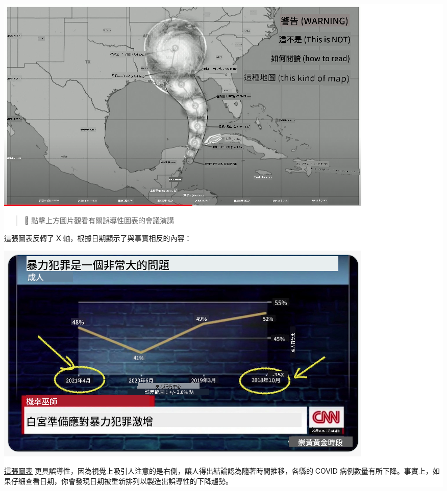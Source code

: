[![Alberto Cairo 的《How Charts Lie》](../../../../translated_images/tornado.9f42168791208f970d6faefc11d1226d7ca89518013b14aa66b1c9edcd7678d2.tw.png)](https://www.youtube.com/watch?v=oX74Nge8Wkw "How charts lie")

> 🎥 點擊上方圖片觀看有關誤導性圖表的會議演講

這張圖表反轉了 X 軸，根據日期顯示了與事實相反的內容：

![糟糕的圖表 1](../../../../translated_images/bad-chart-1.93130f495b748bedfb3423d91b1e754d9026e17f94ad967aecdc9ca7203373bf.tw.png)

[這張圖表](https://media.firstcoastnews.com/assets/WTLV/images/170ae16f-4643-438f-b689-50d66ca6a8d8/170ae16f-4643-438f-b689-50d66ca6a8d8_1140x641.jpg) 更具誤導性，因為視覺上吸引人注意的是右側，讓人得出結論認為隨著時間推移，各縣的 COVID 病例數量有所下降。事實上，如果仔細查看日期，你會發現日期被重新排列以製造出誤導性的下降趨勢。
